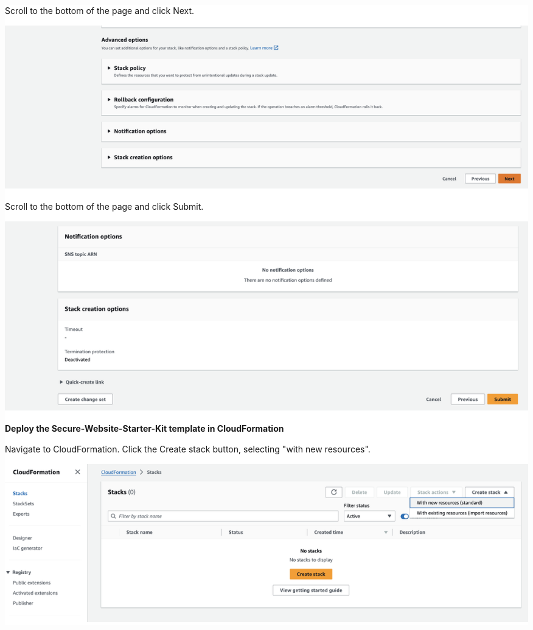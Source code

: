 Scroll to the bottom of the page and click Next.

![](./dg_imgs/media/image8.png)

Scroll to the bottom of the page and click Submit.

![](./dg_imgs/media/image9.png)

**Deploy the Secure-Website-Starter-Kit template in CloudFormation**

Navigate to CloudFormation. Click the Create stack button, selecting
"with new resources".

![](./dg_imgs/media/image5.png)
